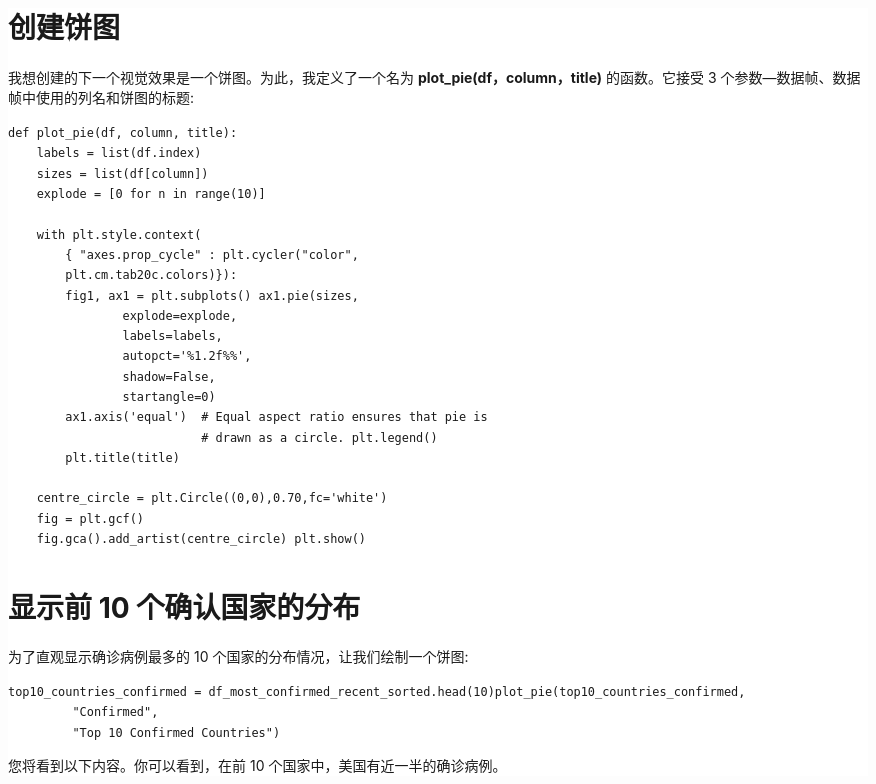 # 创建饼图

我想创建的下一个视觉效果是一个饼图。为此，我定义了一个名为 **plot_pie(df，column，title)** 的函数。它接受 3 个参数—数据帧、数据帧中使用的列名和饼图的标题:

```
def plot_pie(df, column, title):
    labels = list(df.index)
    sizes = list(df[column])
    explode = [0 for n in range(10)]

    with plt.style.context(
        { "axes.prop_cycle" : plt.cycler("color", 
        plt.cm.tab20c.colors)}):
        fig1, ax1 = plt.subplots() ax1.pie(sizes, 
                explode=explode, 
                labels=labels, 
                autopct='%1.2f%%', 
                shadow=False, 
                startangle=0)
        ax1.axis('equal')  # Equal aspect ratio ensures that pie is 
                           # drawn as a circle. plt.legend()
        plt.title(title)

    centre_circle = plt.Circle((0,0),0.70,fc='white')
    fig = plt.gcf()
    fig.gca().add_artist(centre_circle) plt.show()
```

# 显示前 10 个确认国家的分布

为了直观显示确诊病例最多的 10 个国家的分布情况，让我们绘制一个饼图:

```
top10_countries_confirmed = df_most_confirmed_recent_sorted.head(10)plot_pie(top10_countries_confirmed, 
         "Confirmed", 
         "Top 10 Confirmed Countries")
```

您将看到以下内容。你可以看到，在前 10 个国家中，美国有近一半的确诊病例。
